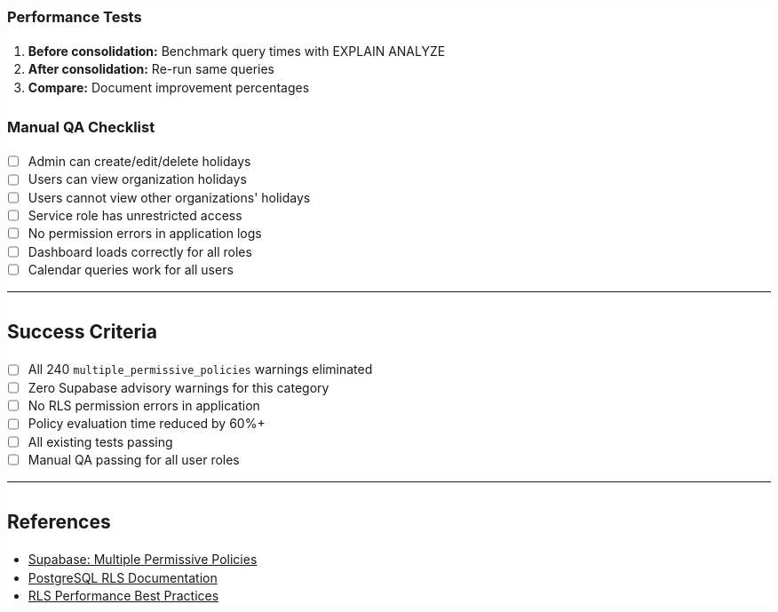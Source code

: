 ### Performance Tests

1. **Before consolidation:** Benchmark query times with EXPLAIN ANALYZE
2. **After consolidation:** Re-run same queries
3. **Compare:** Document improvement percentages

### Manual QA Checklist

- [ ] Admin can create/edit/delete holidays
- [ ] Users can view organization holidays
- [ ] Users cannot view other organizations' holidays
- [ ] Service role has unrestricted access
- [ ] No permission errors in application logs
- [ ] Dashboard loads correctly for all roles
- [ ] Calendar queries work for all users

---

## Success Criteria

- [ ] All 240 `multiple_permissive_policies` warnings eliminated
- [ ] Zero Supabase advisory warnings for this category
- [ ] No RLS permission errors in application
- [ ] Policy evaluation time reduced by 60%+
- [ ] All existing tests passing
- [ ] Manual QA passing for all user roles

---

## References

- [Supabase: Multiple Permissive Policies](https://supabase.com/docs/guides/database/database-linter?lint=0006_multiple_permissive_policies)
- [PostgreSQL RLS Documentation](https://www.postgresql.org/docs/current/ddl-rowsecurity.html)
- [RLS Performance Best Practices](https://supabase.com/docs/guides/database/postgres/row-level-security)
